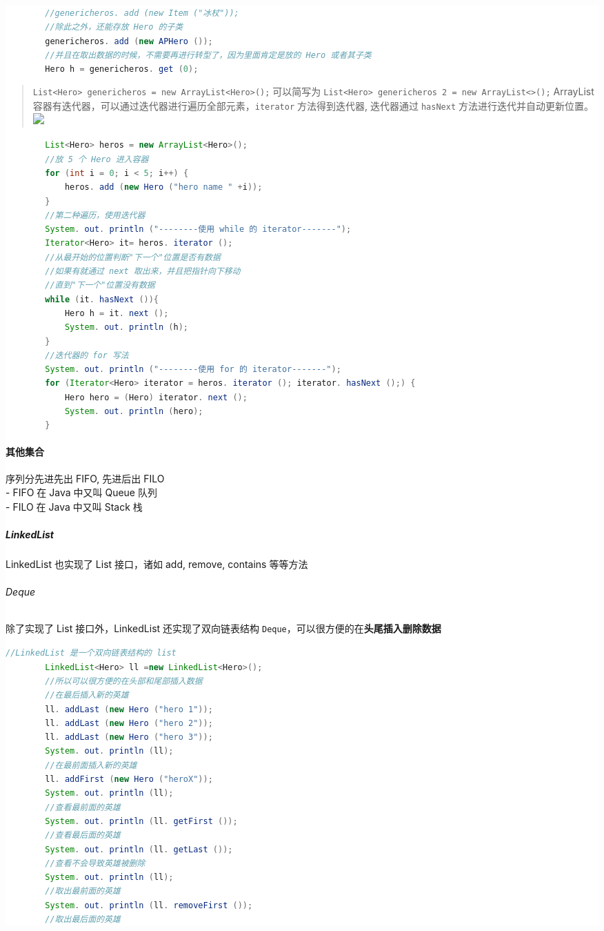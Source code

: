 ```java
        //genericheros. add (new Item ("冰杖"));
        //除此之外，还能存放 Hero 的子类
        genericheros. add (new APHero ());
        //并且在取出数据的时候，不需要再进行转型了，因为里面肯定是放的 Hero 或者其子类
        Hero h = genericheros. get (0);
```
> `List<Hero> genericheros = new ArrayList<Hero>();` 可以简写为 `List<Hero> genericheros 2 = new ArrayList<>();`
ArrayList 容器有迭代器，可以通过迭代器进行遍历全部元素，`iterator` 方法得到迭代器, 迭代器通过 `hasNext` 方法进行迭代并自动更新位置。
![](https://stepimagewm.how2j.cn/806.png)
```java
        List<Hero> heros = new ArrayList<Hero>();
        //放 5 个 Hero 进入容器
        for (int i = 0; i < 5; i++) {
            heros. add (new Hero ("hero name " +i));
        }
        //第二种遍历，使用迭代器
        System. out. println ("--------使用 while 的 iterator-------");
        Iterator<Hero> it= heros. iterator ();
        //从最开始的位置判断"下一个"位置是否有数据
        //如果有就通过 next 取出来，并且把指针向下移动
        //直到"下一个"位置没有数据
        while (it. hasNext ()){
            Hero h = it. next ();
            System. out. println (h);
        }
        //迭代器的 for 写法
        System. out. println ("--------使用 for 的 iterator-------");
        for (Iterator<Hero> iterator = heros. iterator (); iterator. hasNext ();) {
            Hero hero = (Hero) iterator. next ();
            System. out. println (hero);
        }
```
#### 其他集合
序列分先进先出 FIFO, 先进后出 FILO  
	- FIFO 在 Java 中又叫 Queue 队列  
	- FILO 在 Java 中又叫 Stack 栈
##### LinkedList
LinkedList 也实现了 List 接口，诸如 add, remove, contains 等等方法
###### Deque
除了实现了 List 接口外，LinkedList 还实现了双向链表结构 `Deque`，可以很方便的在**头尾插入删除数据**
```java
//LinkedList 是一个双向链表结构的 list
        LinkedList<Hero> ll =new LinkedList<Hero>();
        //所以可以很方便的在头部和尾部插入数据
        //在最后插入新的英雄
        ll. addLast (new Hero ("hero 1"));
        ll. addLast (new Hero ("hero 2"));
        ll. addLast (new Hero ("hero 3"));
        System. out. println (ll);
        //在最前面插入新的英雄
        ll. addFirst (new Hero ("heroX"));
        System. out. println (ll);
        //查看最前面的英雄
        System. out. println (ll. getFirst ());
        //查看最后面的英雄
        System. out. println (ll. getLast ());
        //查看不会导致英雄被删除
        System. out. println (ll);
        //取出最前面的英雄
        System. out. println (ll. removeFirst ());
        //取出最后面的英雄
```
